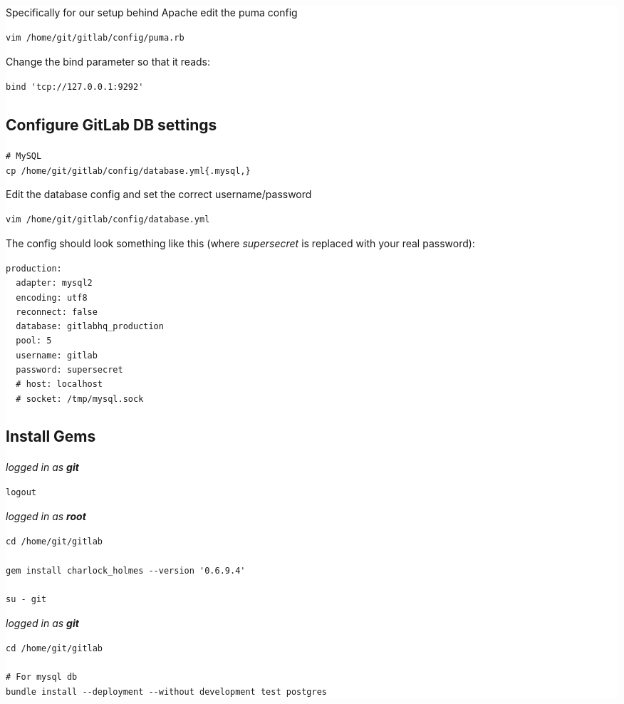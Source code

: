 Specifically for our setup behind Apache edit the puma config

    vim /home/git/gitlab/config/puma.rb

Change the bind parameter so that it reads:

    bind 'tcp://127.0.0.1:9292'

## Configure GitLab DB settings

    # MySQL
    cp /home/git/gitlab/config/database.yml{.mysql,}

Edit the database config and set the correct username/password

    vim /home/git/gitlab/config/database.yml

The config should look something like this (where *supersecret* is replaced with your real password):

    production:
      adapter: mysql2
      encoding: utf8
      reconnect: false
      database: gitlabhq_production
      pool: 5
      username: gitlab
      password: supersecret
      # host: localhost
      # socket: /tmp/mysql.sock
    
## Install Gems
*logged in as **git***

    logout

*logged in as **root***

    cd /home/git/gitlab

    gem install charlock_holmes --version '0.6.9.4'

    su - git

*logged in as **git***

    cd /home/git/gitlab

    # For mysql db
    bundle install --deployment --without development test postgres
